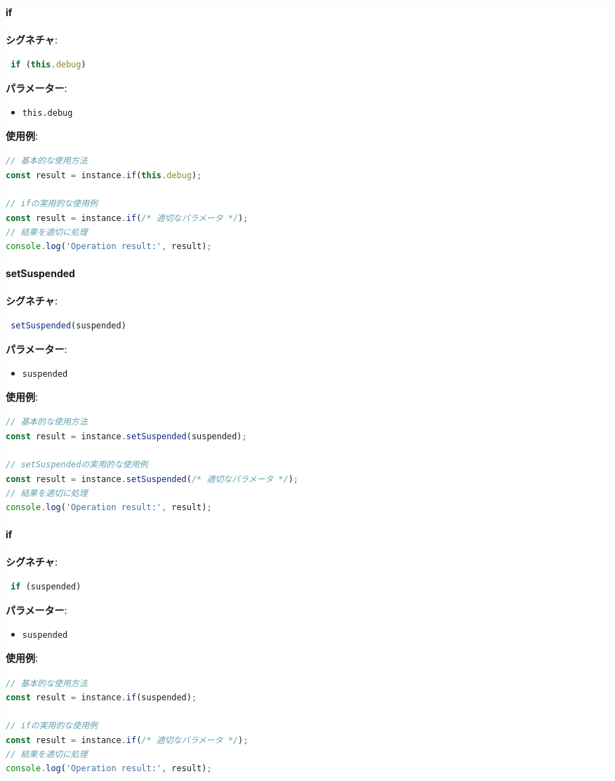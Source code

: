 #### if

**シグネチャ**:
```javascript
 if (this.debug)
```

**パラメーター**:
- `this.debug`

**使用例**:
```javascript
// 基本的な使用方法
const result = instance.if(this.debug);

// ifの実用的な使用例
const result = instance.if(/* 適切なパラメータ */);
// 結果を適切に処理
console.log('Operation result:', result);
```

#### setSuspended

**シグネチャ**:
```javascript
 setSuspended(suspended)
```

**パラメーター**:
- `suspended`

**使用例**:
```javascript
// 基本的な使用方法
const result = instance.setSuspended(suspended);

// setSuspendedの実用的な使用例
const result = instance.setSuspended(/* 適切なパラメータ */);
// 結果を適切に処理
console.log('Operation result:', result);
```

#### if

**シグネチャ**:
```javascript
 if (suspended)
```

**パラメーター**:
- `suspended`

**使用例**:
```javascript
// 基本的な使用方法
const result = instance.if(suspended);

// ifの実用的な使用例
const result = instance.if(/* 適切なパラメータ */);
// 結果を適切に処理
console.log('Operation result:', result);
```
